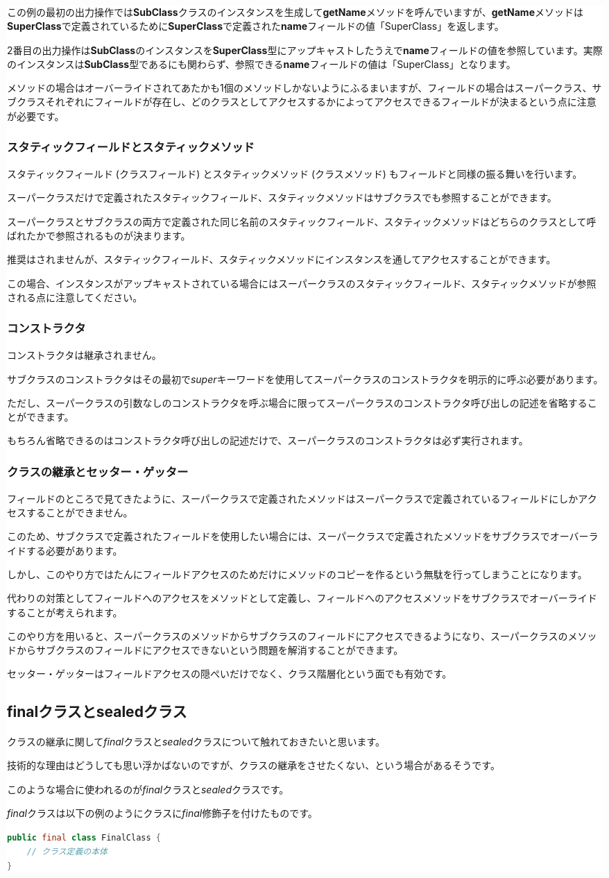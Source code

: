 この例の最初の出力操作では**SubClass**クラスのインスタンスを生成して**getName**メソッドを呼んでいますが、**getName**メソッドは**SuperClass**で定義されているために**SuperClass**で定義された**name**フィールドの値「SuperClass」を返します。

2番目の出力操作は**SubClass**のインスタンスを**SuperClass**型にアップキャストしたうえで**name**フィールドの値を参照しています。実際のインスタンスは**SubClass**型であるにも関わらず、参照できる**name**フィールドの値は「SuperClass」となります。

メソッドの場合はオーバーライドされてあたかも1個のメソッドしかないようにふるまいますが、フィールドの場合はスーパークラス、サブクラスそれぞれにフィールドが存在し、どのクラスとしてアクセスするかによってアクセスできるフィールドが決まるという点に注意が必要です。

### スタティックフィールドとスタティックメソッド

スタティックフィールド (クラスフィールド) とスタティックメソッド (クラスメソッド) もフィールドと同様の振る舞いを行います。

スーパークラスだけで定義されたスタティックフィールド、スタティックメソッドはサブクラスでも参照することができます。

スーパークラスとサブクラスの両方で定義された同じ名前のスタティックフィールド、スタティックメソッドはどちらのクラスとして呼ばれたかで参照されるものが決まります。

推奨はされませんが、スタティックフィールド、スタティックメソッドにインスタンスを通してアクセスすることができます。

この場合、インスタンスがアップキャストされている場合にはスーパークラスのスタティックフィールド、スタティックメソッドが参照される点に注意してください。

### コンストラクタ

コンストラクタは継承されません。

サブクラスのコンストラクタはその最初で*super*キーワードを使用してスーパークラスのコンストラクタを明示的に呼ぶ必要があります。

ただし、スーパークラスの引数なしのコンストラクタを呼ぶ場合に限ってスーパークラスのコンストラクタ呼び出しの記述を省略することができます。

もちろん省略できるのはコンストラクタ呼び出しの記述だけで、スーパークラスのコンストラクタは必ず実行されます。

### クラスの継承とセッター・ゲッター

フィールドのところで見てきたように、スーパークラスで定義されたメソッドはスーパークラスで定義されているフィールドにしかアクセスすることができません。

このため、サブクラスで定義されたフィールドを使用したい場合には、スーパークラスで定義されたメソッドをサブクラスでオーバーライドする必要があります。

しかし、このやり方ではたんにフィールドアクセスのためだけにメソッドのコピーを作るという無駄を行ってしまうことになります。

代わりの対策としてフィールドへのアクセスをメソッドとして定義し、フィールドへのアクセスメソッドをサブクラスでオーバーライドすることが考えられます。

このやり方を用いると、スーパークラスのメソッドからサブクラスのフィールドにアクセスできるようになり、スーパークラスのメソッドからサブクラスのフィールドにアクセスできないという問題を解消することができます。

セッター・ゲッターはフィールドアクセスの隠ぺいだけでなく、クラス階層化という面でも有効です。

## finalクラスとsealedクラス

クラスの継承に関して*final*クラスと*sealed*クラスについて触れておきたいと思います。

技術的な理由はどうしても思い浮かばないのですが、クラスの継承をさせたくない、という場合があるそうです。

このような場合に使われるのが*final*クラスと*sealed*クラスです。

*final*クラスは以下の例のようにクラスに*final*修飾子を付けたものです。

```java
public final class FinalClass {
    // クラス定義の本体
}
```
